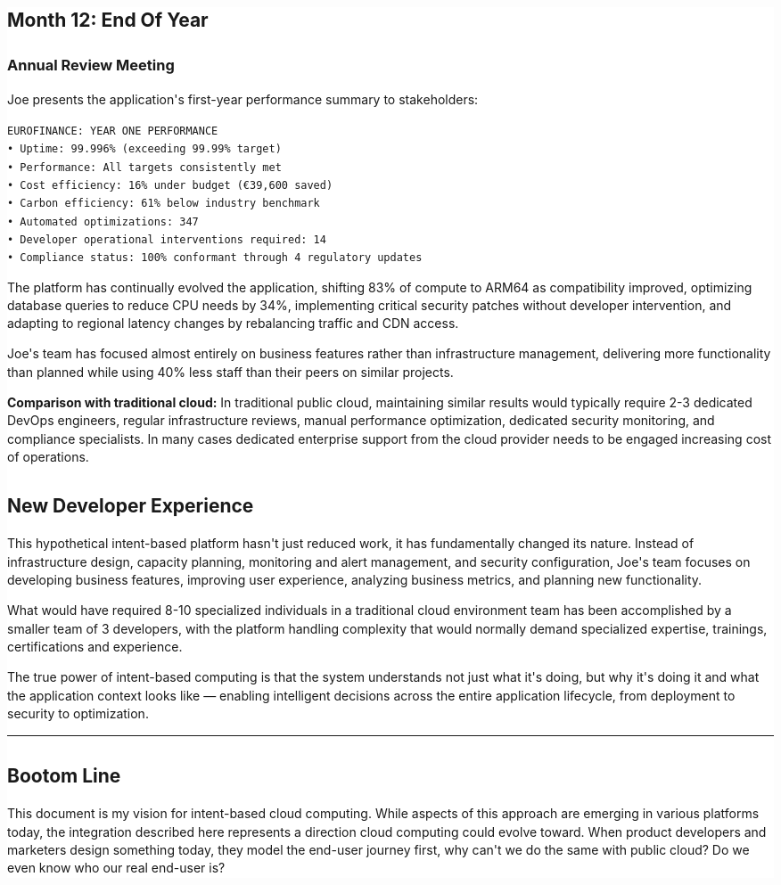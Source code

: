 ## Month 12: End Of Year

### Annual Review Meeting

Joe presents the application's first-year performance summary to stakeholders:

```
EUROFINANCE: YEAR ONE PERFORMANCE
• Uptime: 99.996% (exceeding 99.99% target)
• Performance: All targets consistently met
• Cost efficiency: 16% under budget (€39,600 saved)
• Carbon efficiency: 61% below industry benchmark
• Automated optimizations: 347
• Developer operational interventions required: 14
• Compliance status: 100% conformant through 4 regulatory updates
```

The platform has continually evolved the application, shifting 83% of compute to ARM64 as compatibility improved, optimizing database queries to reduce CPU needs by 34%, implementing critical security patches without developer intervention, and adapting to regional latency changes by rebalancing traffic and CDN access.

Joe's team has focused almost entirely on business features rather than infrastructure management, delivering more functionality than planned while using 40% less staff than their peers on similar projects.

**Comparison with traditional cloud:** In traditional public cloud, maintaining similar results would typically require 2-3 dedicated DevOps engineers, regular infrastructure reviews, manual performance optimization, dedicated security monitoring, and compliance specialists. In many cases dedicated enterprise support from the cloud provider needs to be engaged increasing cost of operations. 

## New Developer Experience

This hypothetical intent-based platform hasn't just reduced work, it has fundamentally changed its nature. Instead of infrastructure design, capacity planning, monitoring and alert management, and security configuration, Joe's team focuses on developing business features, improving user experience, analyzing business metrics, and planning new functionality.

What would have required 8-10 specialized individuals in a traditional cloud environment team has been accomplished by a smaller team of 3 developers, with the platform handling complexity that would normally demand specialized expertise, trainings, certifications and experience.

The true power of intent-based computing is that the system understands not just what it's doing, but why it's doing it and what the application context looks like — enabling intelligent decisions across the entire application lifecycle, from deployment to security to optimization.

---

## Bootom Line

This document is my vision for intent-based cloud computing. While aspects of this approach are emerging in various platforms today, the integration described here represents a direction cloud computing could evolve toward. When product developers and marketers design something today, they model the end-user journey first, why can't we do the same with public cloud? Do we even know who our real end-user is?
